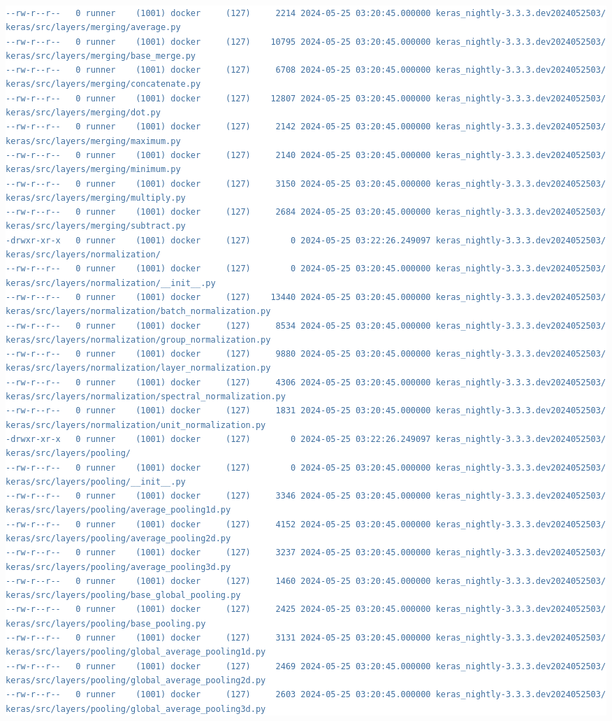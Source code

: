 ```diff
--rw-r--r--   0 runner    (1001) docker     (127)     2214 2024-05-25 03:20:45.000000 keras_nightly-3.3.3.dev2024052503/keras/src/layers/merging/average.py
--rw-r--r--   0 runner    (1001) docker     (127)    10795 2024-05-25 03:20:45.000000 keras_nightly-3.3.3.dev2024052503/keras/src/layers/merging/base_merge.py
--rw-r--r--   0 runner    (1001) docker     (127)     6708 2024-05-25 03:20:45.000000 keras_nightly-3.3.3.dev2024052503/keras/src/layers/merging/concatenate.py
--rw-r--r--   0 runner    (1001) docker     (127)    12807 2024-05-25 03:20:45.000000 keras_nightly-3.3.3.dev2024052503/keras/src/layers/merging/dot.py
--rw-r--r--   0 runner    (1001) docker     (127)     2142 2024-05-25 03:20:45.000000 keras_nightly-3.3.3.dev2024052503/keras/src/layers/merging/maximum.py
--rw-r--r--   0 runner    (1001) docker     (127)     2140 2024-05-25 03:20:45.000000 keras_nightly-3.3.3.dev2024052503/keras/src/layers/merging/minimum.py
--rw-r--r--   0 runner    (1001) docker     (127)     3150 2024-05-25 03:20:45.000000 keras_nightly-3.3.3.dev2024052503/keras/src/layers/merging/multiply.py
--rw-r--r--   0 runner    (1001) docker     (127)     2684 2024-05-25 03:20:45.000000 keras_nightly-3.3.3.dev2024052503/keras/src/layers/merging/subtract.py
-drwxr-xr-x   0 runner    (1001) docker     (127)        0 2024-05-25 03:22:26.249097 keras_nightly-3.3.3.dev2024052503/keras/src/layers/normalization/
--rw-r--r--   0 runner    (1001) docker     (127)        0 2024-05-25 03:20:45.000000 keras_nightly-3.3.3.dev2024052503/keras/src/layers/normalization/__init__.py
--rw-r--r--   0 runner    (1001) docker     (127)    13440 2024-05-25 03:20:45.000000 keras_nightly-3.3.3.dev2024052503/keras/src/layers/normalization/batch_normalization.py
--rw-r--r--   0 runner    (1001) docker     (127)     8534 2024-05-25 03:20:45.000000 keras_nightly-3.3.3.dev2024052503/keras/src/layers/normalization/group_normalization.py
--rw-r--r--   0 runner    (1001) docker     (127)     9880 2024-05-25 03:20:45.000000 keras_nightly-3.3.3.dev2024052503/keras/src/layers/normalization/layer_normalization.py
--rw-r--r--   0 runner    (1001) docker     (127)     4306 2024-05-25 03:20:45.000000 keras_nightly-3.3.3.dev2024052503/keras/src/layers/normalization/spectral_normalization.py
--rw-r--r--   0 runner    (1001) docker     (127)     1831 2024-05-25 03:20:45.000000 keras_nightly-3.3.3.dev2024052503/keras/src/layers/normalization/unit_normalization.py
-drwxr-xr-x   0 runner    (1001) docker     (127)        0 2024-05-25 03:22:26.249097 keras_nightly-3.3.3.dev2024052503/keras/src/layers/pooling/
--rw-r--r--   0 runner    (1001) docker     (127)        0 2024-05-25 03:20:45.000000 keras_nightly-3.3.3.dev2024052503/keras/src/layers/pooling/__init__.py
--rw-r--r--   0 runner    (1001) docker     (127)     3346 2024-05-25 03:20:45.000000 keras_nightly-3.3.3.dev2024052503/keras/src/layers/pooling/average_pooling1d.py
--rw-r--r--   0 runner    (1001) docker     (127)     4152 2024-05-25 03:20:45.000000 keras_nightly-3.3.3.dev2024052503/keras/src/layers/pooling/average_pooling2d.py
--rw-r--r--   0 runner    (1001) docker     (127)     3237 2024-05-25 03:20:45.000000 keras_nightly-3.3.3.dev2024052503/keras/src/layers/pooling/average_pooling3d.py
--rw-r--r--   0 runner    (1001) docker     (127)     1460 2024-05-25 03:20:45.000000 keras_nightly-3.3.3.dev2024052503/keras/src/layers/pooling/base_global_pooling.py
--rw-r--r--   0 runner    (1001) docker     (127)     2425 2024-05-25 03:20:45.000000 keras_nightly-3.3.3.dev2024052503/keras/src/layers/pooling/base_pooling.py
--rw-r--r--   0 runner    (1001) docker     (127)     3131 2024-05-25 03:20:45.000000 keras_nightly-3.3.3.dev2024052503/keras/src/layers/pooling/global_average_pooling1d.py
--rw-r--r--   0 runner    (1001) docker     (127)     2469 2024-05-25 03:20:45.000000 keras_nightly-3.3.3.dev2024052503/keras/src/layers/pooling/global_average_pooling2d.py
--rw-r--r--   0 runner    (1001) docker     (127)     2603 2024-05-25 03:20:45.000000 keras_nightly-3.3.3.dev2024052503/keras/src/layers/pooling/global_average_pooling3d.py
